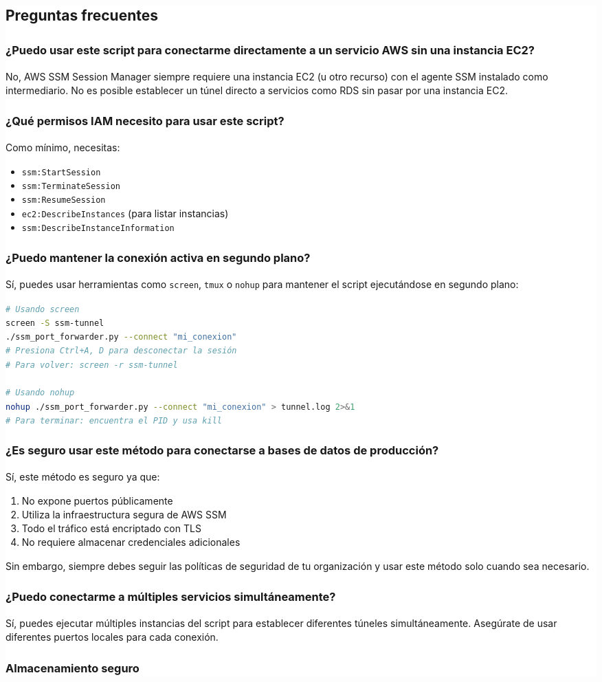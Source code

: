 ## Preguntas frecuentes

### ¿Puedo usar este script para conectarme directamente a un servicio AWS sin una instancia EC2?

No, AWS SSM Session Manager siempre requiere una instancia EC2 (u otro recurso) con el agente SSM instalado como intermediario. No es posible establecer un túnel directo a servicios como RDS sin pasar por una instancia EC2.

### ¿Qué permisos IAM necesito para usar este script?

Como mínimo, necesitas:
- `ssm:StartSession`
- `ssm:TerminateSession`
- `ssm:ResumeSession`
- `ec2:DescribeInstances` (para listar instancias)
- `ssm:DescribeInstanceInformation`

### ¿Puedo mantener la conexión activa en segundo plano?

Sí, puedes usar herramientas como `screen`, `tmux` o `nohup` para mantener el script ejecutándose en segundo plano:

```bash
# Usando screen
screen -S ssm-tunnel
./ssm_port_forwarder.py --connect "mi_conexion"
# Presiona Ctrl+A, D para desconectar la sesión
# Para volver: screen -r ssm-tunnel

# Usando nohup
nohup ./ssm_port_forwarder.py --connect "mi_conexion" > tunnel.log 2>&1 
# Para terminar: encuentra el PID y usa kill
```

### ¿Es seguro usar este método para conectarse a bases de datos de producción?

Sí, este método es seguro ya que:
1. No expone puertos públicamente
2. Utiliza la infraestructura segura de AWS SSM
3. Todo el tráfico está encriptado con TLS
4. No requiere almacenar credenciales adicionales

Sin embargo, siempre debes seguir las políticas de seguridad de tu organización y usar este método solo cuando sea necesario.

### ¿Puedo conectarme a múltiples servicios simultáneamente?

Sí, puedes ejecutar múltiples instancias del script para establecer diferentes túneles simultáneamente. Asegúrate de usar diferentes puertos locales para cada conexión.
### Almacenamiento seguro
